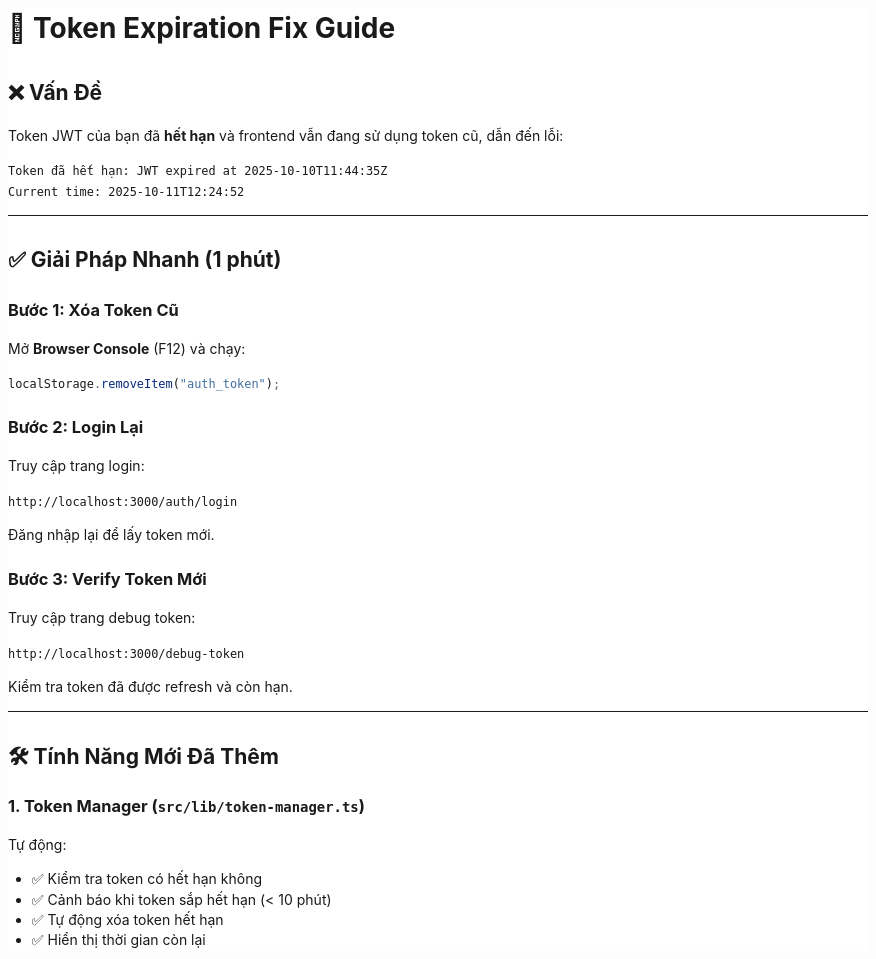 # 🔐 Token Expiration Fix Guide

## ❌ Vấn Đề

Token JWT của bạn đã **hết hạn** và frontend vẫn đang sử dụng token cũ, dẫn đến lỗi:

```
Token đã hết hạn: JWT expired at 2025-10-10T11:44:35Z
Current time: 2025-10-11T12:24:52
```

---

## ✅ Giải Pháp Nhanh (1 phút)

### **Bước 1: Xóa Token Cũ**

Mở **Browser Console** (F12) và chạy:

```javascript
localStorage.removeItem("auth_token");
```

### **Bước 2: Login Lại**

Truy cập trang login:

```
http://localhost:3000/auth/login
```

Đăng nhập lại để lấy token mới.

### **Bước 3: Verify Token Mới**

Truy cập trang debug token:

```
http://localhost:3000/debug-token
```

Kiểm tra token đã được refresh và còn hạn.

---

## 🛠️ Tính Năng Mới Đã Thêm

### 1. **Token Manager** (`src/lib/token-manager.ts`)

Tự động:

- ✅ Kiểm tra token có hết hạn không
- ✅ Cảnh báo khi token sắp hết hạn (< 10 phút)
- ✅ Tự động xóa token hết hạn
- ✅ Hiển thị thời gian còn lại

